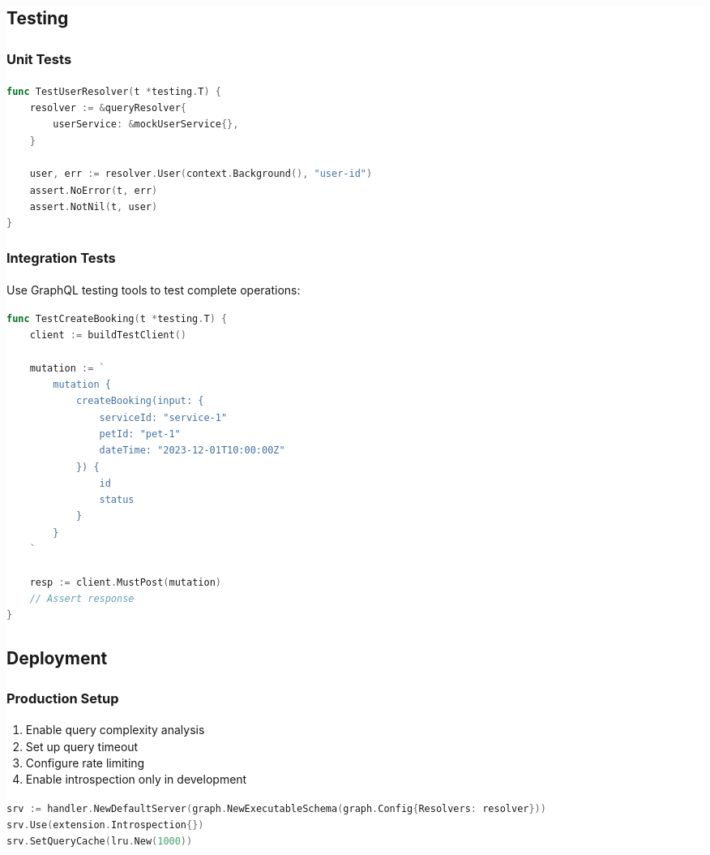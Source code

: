 ## Testing

### Unit Tests
```go
func TestUserResolver(t *testing.T) {
    resolver := &queryResolver{
        userService: &mockUserService{},
    }
    
    user, err := resolver.User(context.Background(), "user-id")
    assert.NoError(t, err)
    assert.NotNil(t, user)
}
```

### Integration Tests
Use GraphQL testing tools to test complete operations:

```go
func TestCreateBooking(t *testing.T) {
    client := buildTestClient()
    
    mutation := `
        mutation {
            createBooking(input: {
                serviceId: "service-1"
                petId: "pet-1"
                dateTime: "2023-12-01T10:00:00Z"
            }) {
                id
                status
            }
        }
    `
    
    resp := client.MustPost(mutation)
    // Assert response
}
```

## Deployment

### Production Setup
1. Enable query complexity analysis
2. Set up query timeout
3. Configure rate limiting
4. Enable introspection only in development

```go
srv := handler.NewDefaultServer(graph.NewExecutableSchema(graph.Config{Resolvers: resolver}))
srv.Use(extension.Introspection{})
srv.SetQueryCache(lru.New(1000))
```
